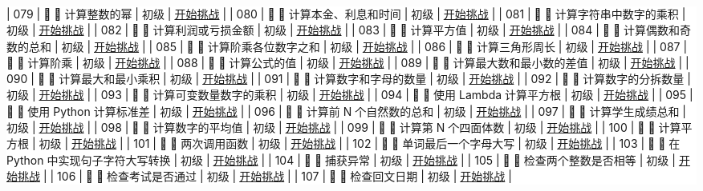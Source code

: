 |    079 | 🎯 🔵 计算整数的幂                                            | 初级   | <a target='_blank' href='https://labex.io/zh/labs/python-calculate-power-of-an-integer-108497'>开始挑战</a>                              |
|    080 | 🎯 🔵 计算本金、利息和时间                                    | 初级   | <a target='_blank' href='https://labex.io/zh/labs/python-calculate-principal-interest-time-108570'>开始挑战</a>                          |
|    081 | 🎯 🔵 计算字符串中数字的乘积                                  | 初级   | <a target='_blank' href='https://labex.io/zh/labs/python-calculate-product-of-numbers-in-string-108533'>开始挑战</a>                     |
|    082 | 🎯 🔵 计算利润或亏损金额                                      | 初级   | <a target='_blank' href='https://labex.io/zh/labs/python-calculate-profit-or-loss-amount-108535'>开始挑战</a>                            |
|    083 | 🎯 🔵 计算平方值                                              | 初级   | <a target='_blank' href='https://labex.io/zh/labs/python-calculate-square-value-185221'>开始挑战</a>                                     |
|    084 | 🎯 🔵 计算偶数和奇数的总和                                    | 初级   | <a target='_blank' href='https://labex.io/zh/labs/python-calculate-sum-of-even-and-odd-numbers-108599'>开始挑战</a>                      |
|    085 | 🎯 🔵 计算阶乘各位数字之和                                    | 初级   | <a target='_blank' href='https://labex.io/zh/labs/python-calculate-sum-of-factorial-digits-108350'>开始挑战</a>                          |
|    086 | 🎯 🔵 计算三角形周长                                          | 初级   | <a target='_blank' href='https://labex.io/zh/labs/python-calculate-triangle-perimeter-108278'>开始挑战</a>                               |
|    087 | 🎯 🔵 计算阶乘                                                | 初级   | <a target='_blank' href='https://labex.io/zh/labs/python-calculate-the-factorial-185222'>开始挑战</a>                                    |
|    088 | 🎯 🔵 计算公式的值                                            | 初级   | <a target='_blank' href='https://labex.io/zh/labs/python-calculate-the-formula-value-185223'>开始挑战</a>                                |
|    089 | 🎯 🔵 计算最大数和最小数的差值                                | 初级   | <a target='_blank' href='https://labex.io/zh/labs/python-calculating-difference-between-maximum-and-minimum-numbers-108330'>开始挑战</a> |
|    090 | 🎯 🔵 计算最大和最小乘积                                      | 初级   | <a target='_blank' href='https://labex.io/zh/labs/python-calculating-maximum-and-minimum-product-108441'>开始挑战</a>                    |
|    091 | 🎯 🔵 计算数字和字母的数量                                    | 初级   | <a target='_blank' href='https://labex.io/zh/labs/python-calculating-number-of-digits-and-letters-185226'>开始挑战</a>                   |
|    092 | 🎯 🔵 计算数字的分拆数量                                      | 初级   | <a target='_blank' href='https://labex.io/zh/labs/python-calculating-partitions-of-a-number-108489'>开始挑战</a>                         |
|    093 | 🎯 🔵 计算可变数量数字的乘积                                  | 初级   | <a target='_blank' href='https://labex.io/zh/labs/python-calculating-product-of-variable-numbers-108624'>开始挑战</a>                    |
|    094 | 🎯 🔵 使用 Lambda 计算平方根                                  | 初级   | <a target='_blank' href='https://labex.io/zh/labs/python-calculating-square-root-with-lambda-108216'>开始挑战</a>                        |
|    095 | 🎯 🔵 使用 Python 计算标准差                                  | 初级   | <a target='_blank' href='https://labex.io/zh/labs/python-calculating-standard-deviation-with-python-108376'>开始挑战</a>                 |
|    096 | 🎯 🔵 计算前 N 个自然数的总和                                 | 初级   | <a target='_blank' href='https://labex.io/zh/labs/python-calculating-sum-of-n-natural-numbers-108604'>开始挑战</a>                       |
|    097 | 🎯 🔵 计算学生成绩总和                                        | 初级   | <a target='_blank' href='https://labex.io/zh/labs/python-calculating-sum-of-student-s-scores-108600'>开始挑战</a>                        |
|    098 | 🎯 🔵 计算数字的平均值                                        | 初级   | <a target='_blank' href='https://labex.io/zh/labs/python-calculating-the-average-of-numbers-108218'>开始挑战</a>                         |
|    099 | 🎯 🔵 计算第 N 个四面体数                                     | 初级   | <a target='_blank' href='https://labex.io/zh/labs/python-calculating-the-nth-tetrahedral-number-108473'>开始挑战</a>                     |
|    100 | 🎯 🔵 计算平方根                                              | 初级   | <a target='_blank' href='https://labex.io/zh/labs/python-calculating-the-square-root-108593'>开始挑战</a>                                |
|    101 | 🎯 🔵 两次调用函数                                            | 初级   | <a target='_blank' href='https://labex.io/zh/labs/python-calling-a-function-twice-108618'>开始挑战</a>                                   |
|    102 | 🎯 🔵 单词最后一个字母大写                                    | 初级   | <a target='_blank' href='https://labex.io/zh/labs/python-capitalize-last-letter-of-words-108228'>开始挑战</a>                            |
|    103 | 🎯 🔵 在 Python 中实现句子字符大写转换                        | 初级   | <a target='_blank' href='https://labex.io/zh/labs/python-capitalize-sentence-characters-in-python-185227'>开始挑战</a>                   |
|    104 | 🎯 🔵 捕获异常                                                | 初级   | <a target='_blank' href='https://labex.io/zh/labs/python-catching-the-exception-271513'>开始挑战</a>                                     |
|    105 | 🎯 🔵 检查两个整数是否相等                                    | 初级   | <a target='_blank' href='https://labex.io/zh/tutorials/python-check-equality-of-two-integers-108246'>开始挑战</a>                        |
|    106 | 🎯 🔵 检查考试是否通过                                        | 初级   | <a target='_blank' href='https://labex.io/zh/labs/python-check-exam-pass-fail-108257'>开始挑战</a>                                       |
|    107 | 🎯 🔵 检查回文日期                                            | 初级   | <a target='_blank' href='https://labex.io/zh/labs/python-check-palindromic-dates-108254'>开始挑战</a>                                    |